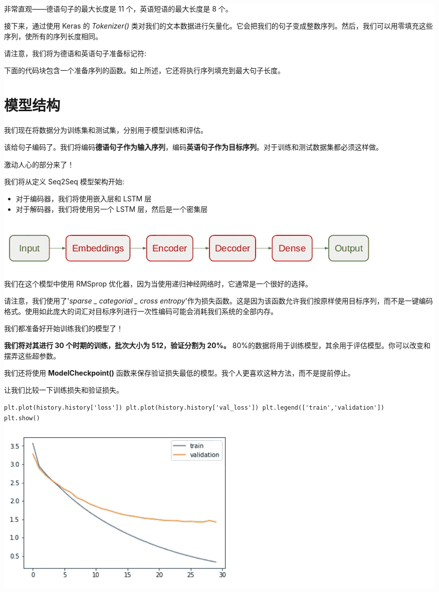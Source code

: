 非常直观——德语句子的最大长度是 11 个，英语短语的最大长度是 8 个。

接下来，通过使用 Keras 的 *Tokenizer()* 类对我们的文本数据进行矢量化。它会把我们的句子变成整数序列。然后，我们可以用零填充这些序列，使所有的序列长度相同。

请注意，我们将为德语和英语句子准备标记符:

下面的代码块包含一个准备序列的函数。如上所述，它还将执行序列填充到最大句子长度。

# 模型结构

我们现在将数据分为训练集和测试集，分别用于模型训练和评估。

该给句子编码了。我们将编码**德语句子作为输入序列**，编码**英语句子作为目标序列**。对于训练和测试数据集都必须这样做。

激动人心的部分来了！

我们将从定义 Seq2Seq 模型架构开始:

*   对于编码器，我们将使用嵌入层和 LSTM 层
*   对于解码器，我们将使用另一个 LSTM 层，然后是一个密集层

![](img/025aabba8d6f90a789385d4680585681.png)

我们在这个模型中使用 RMSprop 优化器，因为当使用递归神经网络时，它通常是一个很好的选择。

请注意，我们使用了'*sparse _ categorial _ cross entropy*'作为损失函数。这是因为该函数允许我们按原样使用目标序列，而不是一键编码格式。使用如此庞大的词汇对目标序列进行一次性编码可能会消耗我们系统的全部内存。

我们都准备好开始训练我们的模型了！

**我们将对其进行 30 个时期的训练，批次大小为 512，验证分割为 20%。** 80%的数据将用于训练模型，其余用于评估模型。你可以改变和摆弄这些超参数。

我们还将使用 **ModelCheckpoint()** 函数来保存验证损失最低的模型。我个人更喜欢这种方法，而不是提前停止。

让我们比较一下训练损失和验证损失。

```
plt.plot(history.history['loss']) plt.plot(history.history['val_loss']) plt.legend(['train','validation']) 
plt.show()
```

![](img/65daa1731c018778348b13d753a52418.png)

